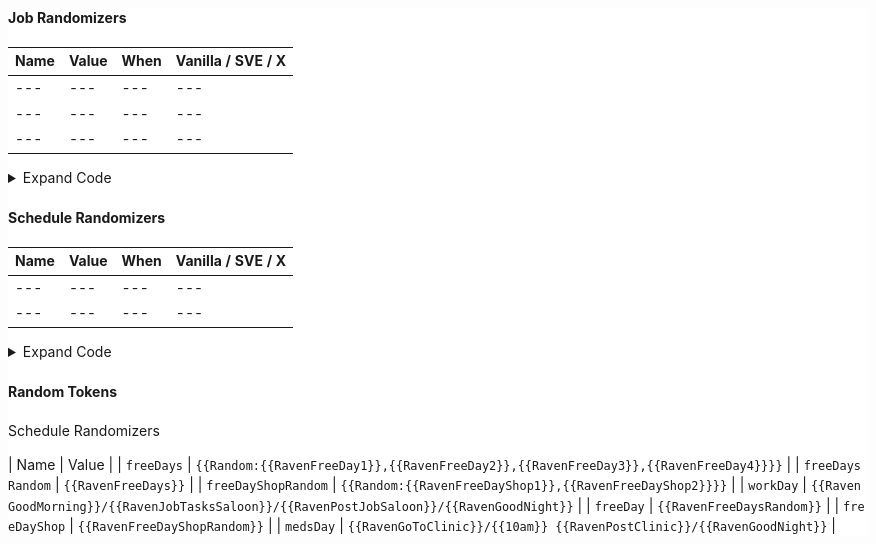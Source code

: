 #### Job Randomizers
| Name | Value | When | Vanilla / SVE / X |
| --- | --- | --- | --- |
| --- | --- | --- | --- |
| --- | --- | --- | --- |
| --- | --- | --- | --- |

<details><summary>Expand Code</summary></details>

#### Schedule Randomizers

| Name | Value | When | Vanilla / SVE / X |
| --- | --- | --- | --- |
| --- | --- | --- | --- |
| --- | --- | --- | --- |

<details><summary>Expand Code</summary></details>

#### Random Tokens

Schedule Randomizers

| Name | Value |
| `freeDays` | `{{Random:{{RavenFreeDay1}},{{RavenFreeDay2}},{{RavenFreeDay3}},{{RavenFreeDay4}}}}` |
| `freeDaysRandom` | `{{RavenFreeDays}}` |
| `freeDayShopRandom` | `{{Random:{{RavenFreeDayShop1}},{{RavenFreeDayShop2}}}}` |
| `workDay` | `{{RavenGoodMorning}}/{{RavenJobTasksSaloon}}/{{RavenPostJobSaloon}}/{{RavenGoodNight}}` |
| `freeDay` | `{{RavenFreeDaysRandom}}` |
| `freeDayShop` | `{{RavenFreeDayShopRandom}}` |
| `medsDay` | `{{RavenGoToClinic}}/{{10am}} {{RavenPostClinic}}/{{RavenGoodNight}}` |
